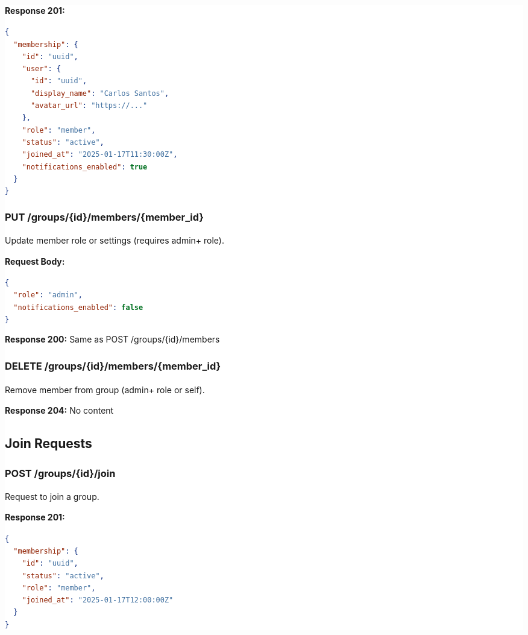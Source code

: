 **Response 201:**
```json
{
  "membership": {
    "id": "uuid",
    "user": {
      "id": "uuid",
      "display_name": "Carlos Santos",
      "avatar_url": "https://..."
    },
    "role": "member",
    "status": "active",
    "joined_at": "2025-01-17T11:30:00Z",
    "notifications_enabled": true
  }
}
```

### PUT /groups/{id}/members/{member_id}
Update member role or settings (requires admin+ role).

**Request Body:**
```json
{
  "role": "admin",
  "notifications_enabled": false
}
```

**Response 200:** Same as POST /groups/{id}/members

### DELETE /groups/{id}/members/{member_id}
Remove member from group (admin+ role or self).

**Response 204:** No content

## Join Requests

### POST /groups/{id}/join
Request to join a group.

**Response 201:**
```json
{
  "membership": {
    "id": "uuid",
    "status": "active",
    "role": "member",
    "joined_at": "2025-01-17T12:00:00Z"
  }
}
```
